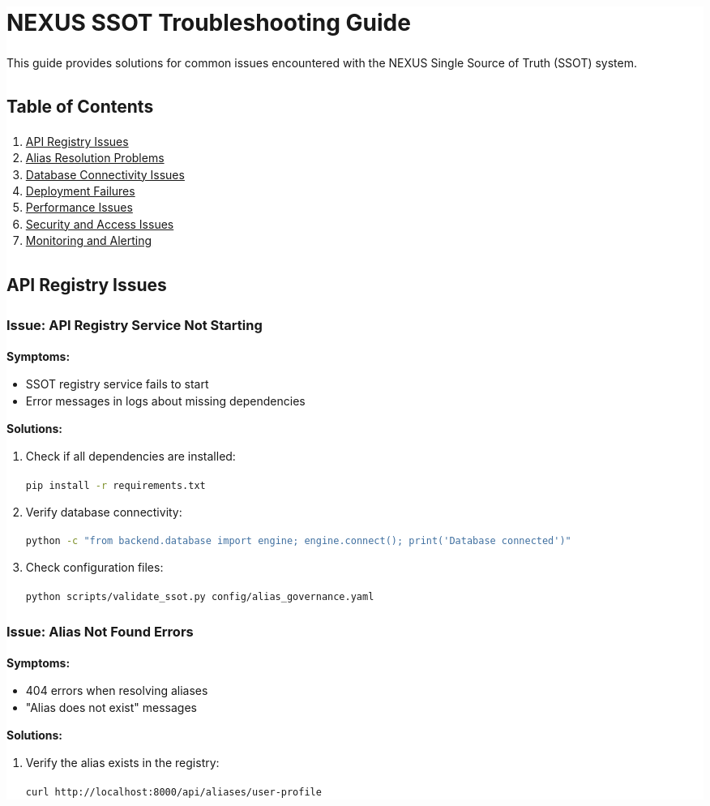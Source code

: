 # NEXUS SSOT Troubleshooting Guide

This guide provides solutions for common issues encountered with the NEXUS Single Source of Truth (SSOT) system.

## Table of Contents

1. [API Registry Issues](#api-registry-issues)
2. [Alias Resolution Problems](#alias-resolution-problems)
3. [Database Connectivity Issues](#database-connectivity-issues)
4. [Deployment Failures](#deployment-failures)
5. [Performance Issues](#performance-issues)
6. [Security and Access Issues](#security-and-access-issues)
7. [Monitoring and Alerting](#monitoring-and-alerting)

## API Registry Issues

### Issue: API Registry Service Not Starting

**Symptoms:**

- SSOT registry service fails to start
- Error messages in logs about missing dependencies

**Solutions:**

1. Check if all dependencies are installed:

   ```bash
   pip install -r requirements.txt
   ```

2. Verify database connectivity:

   ```bash
   python -c "from backend.database import engine; engine.connect(); print('Database connected')"
   ```

3. Check configuration files:
   ```bash
   python scripts/validate_ssot.py config/alias_governance.yaml
   ```

### Issue: Alias Not Found Errors

**Symptoms:**

- 404 errors when resolving aliases
- "Alias does not exist" messages

**Solutions:**

1. Verify the alias exists in the registry:

   ```bash
   curl http://localhost:8000/api/aliases/user-profile
   ```
